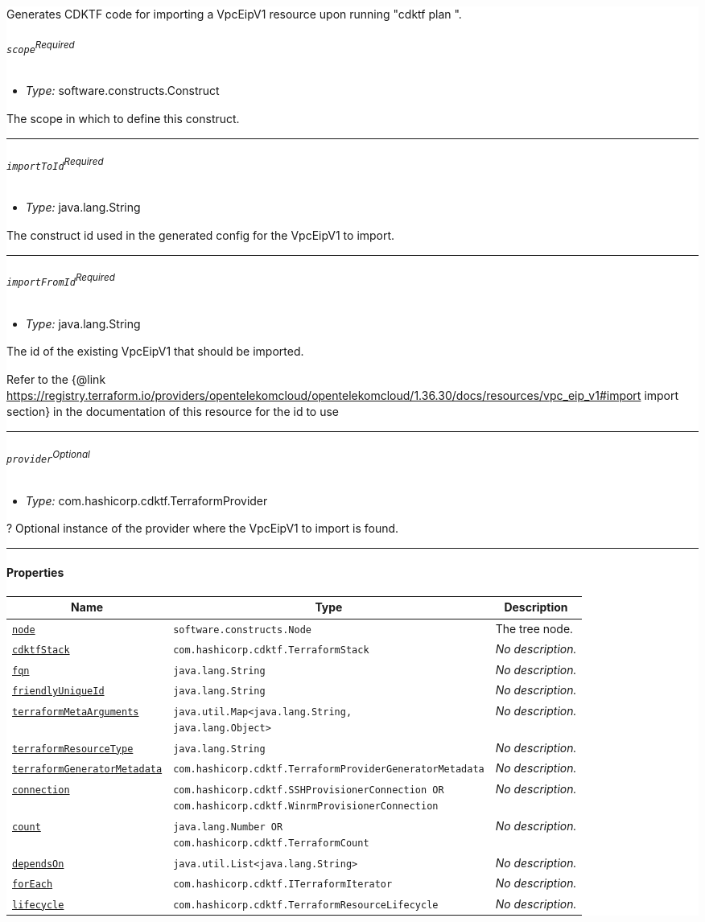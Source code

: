 Generates CDKTF code for importing a VpcEipV1 resource upon running "cdktf plan <stack-name>".

###### `scope`<sup>Required</sup> <a name="scope" id="@cdktf/provider-opentelekomcloud.vpcEipV1.VpcEipV1.generateConfigForImport.parameter.scope"></a>

- *Type:* software.constructs.Construct

The scope in which to define this construct.

---

###### `importToId`<sup>Required</sup> <a name="importToId" id="@cdktf/provider-opentelekomcloud.vpcEipV1.VpcEipV1.generateConfigForImport.parameter.importToId"></a>

- *Type:* java.lang.String

The construct id used in the generated config for the VpcEipV1 to import.

---

###### `importFromId`<sup>Required</sup> <a name="importFromId" id="@cdktf/provider-opentelekomcloud.vpcEipV1.VpcEipV1.generateConfigForImport.parameter.importFromId"></a>

- *Type:* java.lang.String

The id of the existing VpcEipV1 that should be imported.

Refer to the {@link https://registry.terraform.io/providers/opentelekomcloud/opentelekomcloud/1.36.30/docs/resources/vpc_eip_v1#import import section} in the documentation of this resource for the id to use

---

###### `provider`<sup>Optional</sup> <a name="provider" id="@cdktf/provider-opentelekomcloud.vpcEipV1.VpcEipV1.generateConfigForImport.parameter.provider"></a>

- *Type:* com.hashicorp.cdktf.TerraformProvider

? Optional instance of the provider where the VpcEipV1 to import is found.

---

#### Properties <a name="Properties" id="Properties"></a>

| **Name** | **Type** | **Description** |
| --- | --- | --- |
| <code><a href="#@cdktf/provider-opentelekomcloud.vpcEipV1.VpcEipV1.property.node">node</a></code> | <code>software.constructs.Node</code> | The tree node. |
| <code><a href="#@cdktf/provider-opentelekomcloud.vpcEipV1.VpcEipV1.property.cdktfStack">cdktfStack</a></code> | <code>com.hashicorp.cdktf.TerraformStack</code> | *No description.* |
| <code><a href="#@cdktf/provider-opentelekomcloud.vpcEipV1.VpcEipV1.property.fqn">fqn</a></code> | <code>java.lang.String</code> | *No description.* |
| <code><a href="#@cdktf/provider-opentelekomcloud.vpcEipV1.VpcEipV1.property.friendlyUniqueId">friendlyUniqueId</a></code> | <code>java.lang.String</code> | *No description.* |
| <code><a href="#@cdktf/provider-opentelekomcloud.vpcEipV1.VpcEipV1.property.terraformMetaArguments">terraformMetaArguments</a></code> | <code>java.util.Map<java.lang.String, java.lang.Object></code> | *No description.* |
| <code><a href="#@cdktf/provider-opentelekomcloud.vpcEipV1.VpcEipV1.property.terraformResourceType">terraformResourceType</a></code> | <code>java.lang.String</code> | *No description.* |
| <code><a href="#@cdktf/provider-opentelekomcloud.vpcEipV1.VpcEipV1.property.terraformGeneratorMetadata">terraformGeneratorMetadata</a></code> | <code>com.hashicorp.cdktf.TerraformProviderGeneratorMetadata</code> | *No description.* |
| <code><a href="#@cdktf/provider-opentelekomcloud.vpcEipV1.VpcEipV1.property.connection">connection</a></code> | <code>com.hashicorp.cdktf.SSHProvisionerConnection OR com.hashicorp.cdktf.WinrmProvisionerConnection</code> | *No description.* |
| <code><a href="#@cdktf/provider-opentelekomcloud.vpcEipV1.VpcEipV1.property.count">count</a></code> | <code>java.lang.Number OR com.hashicorp.cdktf.TerraformCount</code> | *No description.* |
| <code><a href="#@cdktf/provider-opentelekomcloud.vpcEipV1.VpcEipV1.property.dependsOn">dependsOn</a></code> | <code>java.util.List<java.lang.String></code> | *No description.* |
| <code><a href="#@cdktf/provider-opentelekomcloud.vpcEipV1.VpcEipV1.property.forEach">forEach</a></code> | <code>com.hashicorp.cdktf.ITerraformIterator</code> | *No description.* |
| <code><a href="#@cdktf/provider-opentelekomcloud.vpcEipV1.VpcEipV1.property.lifecycle">lifecycle</a></code> | <code>com.hashicorp.cdktf.TerraformResourceLifecycle</code> | *No description.* |